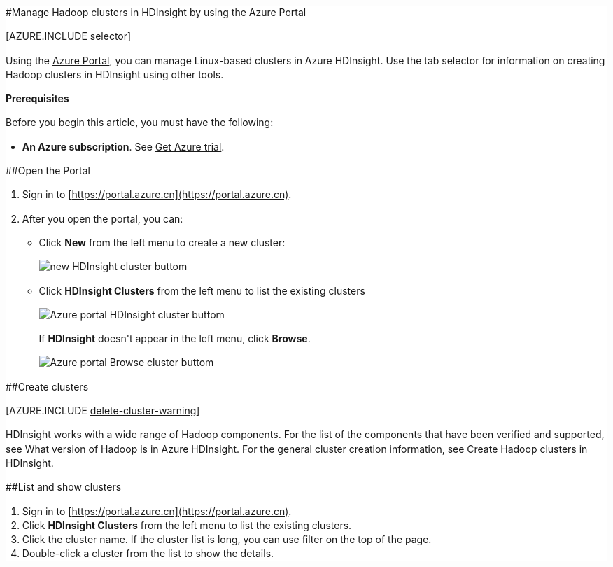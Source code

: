 <properties
	pageTitle="Manage Linux-based Hadoop clusters in HDInsight using Azure portal | Azure"
	description="Learn how to create and manage Linux-based HDInsight clusters using the Azure portal."
	services="hdinsight"
	documentationCenter=""
	authors="mumian"
	manager="paulettm"
	editor="cgronlun"
	tags="azure-portal"/>

<tags
	ms.service="hdinsight"
	ms.date="05/13/2016"
	wacn.date=""/>

#Manage Hadoop clusters in HDInsight by using the Azure Portal

[AZURE.INCLUDE [selector](../includes/hdinsight-portal-management-selector.md)]

Using the [Azure Portal][azure-portal], you can manage Linux-based clusters in Azure HDInsight. Use the tab selector for information on creating Hadoop clusters in HDInsight using other tools. 

**Prerequisites**

Before you begin this article, you must have the following:

- **An Azure subscription**. See [Get Azure trial](/pricing/1rmb-trial/).

##Open the Portal

1. Sign in to [https://portal.azure.cn](https://portal.azure.cn).
2. After you open the portal, you can:

	- Click **New** from the left menu to create a new cluster:
	
		![new HDInsight cluster buttom](./media/hdinsight-administer-use-portal-linux/azure-portal-new-button.png)
	- Click **HDInsight Clusters** from the left menu to list the existing clusters
	
		![Azure portal HDInsight cluster buttom](./media/hdinsight-administer-use-portal-linux/azure-portal-hdinsight-button.png)

        If **HDInsight** doesn't appear in the left menu, click **Browse**. 

        ![Azure portal Browse cluster buttom](./media/hdinsight-administer-use-portal-linux/azure-portal-browse-button.png)

##Create clusters

[AZURE.INCLUDE [delete-cluster-warning](../includes/hdinsight-delete-cluster-warning.md)]

HDInsight works with a wide range of Hadoop components. For the list of the components that have been verified and supported, 
see [What version of Hadoop is in Azure HDInsight](/documentation/articles/hdinsight-component-versioning-v1/). For the general cluster creation information, see [Create Hadoop clusters in HDInsight](/documentation/articles/hdinsight-provision-clusters-v1/). 

##List and show clusters

1. Sign in to [https://portal.azure.cn](https://portal.azure.cn).
2. Click **HDInsight Clusters** from the left menu to list the existing clusters.
3. Click the cluster name. If the cluster list is long, you can use filter on the top of the page.
4. Double-click a cluster from the list to show the details.


[azure-portal]: https://portal.azure.cn
[image-hadoopcommandline]: ./media/hdinsight-administer-use-portal-linux/hdinsight-hadoop-command-line.png "Hadoop command line"